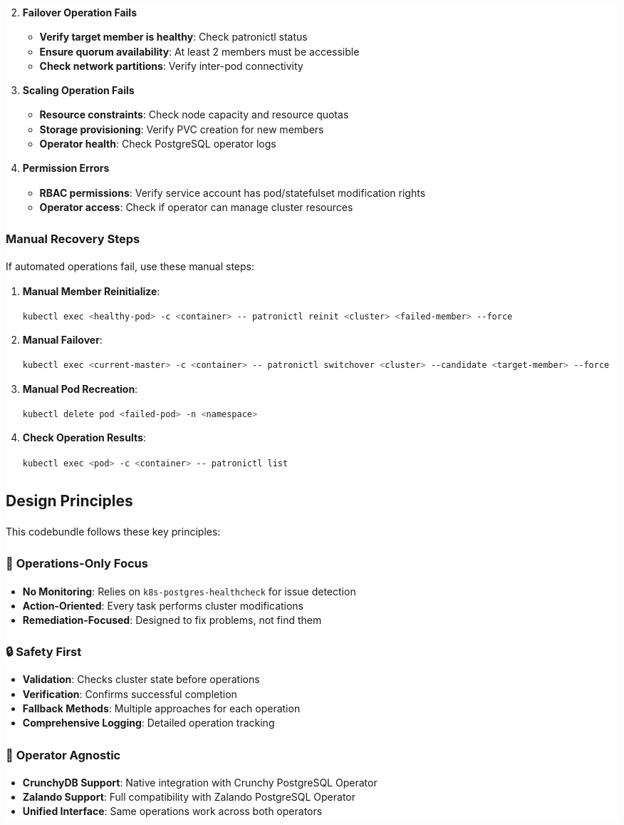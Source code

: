 2. **Failover Operation Fails**
   - **Verify target member is healthy**: Check patronictl status
   - **Ensure quorum availability**: At least 2 members must be accessible
   - **Check network partitions**: Verify inter-pod connectivity

3. **Scaling Operation Fails**
   - **Resource constraints**: Check node capacity and resource quotas
   - **Storage provisioning**: Verify PVC creation for new members
   - **Operator health**: Check PostgreSQL operator logs

4. **Permission Errors**
   - **RBAC permissions**: Verify service account has pod/statefulset modification rights
   - **Operator access**: Check if operator can manage cluster resources

### Manual Recovery Steps

If automated operations fail, use these manual steps:

1. **Manual Member Reinitialize**:
   ```bash
   kubectl exec <healthy-pod> -c <container> -- patronictl reinit <cluster> <failed-member> --force
   ```

2. **Manual Failover**:
   ```bash
   kubectl exec <current-master> -c <container> -- patronictl switchover <cluster> --candidate <target-member> --force
   ```

3. **Manual Pod Recreation**:
   ```bash
   kubectl delete pod <failed-pod> -n <namespace>
   ```

4. **Check Operation Results**:
   ```bash
   kubectl exec <pod> -c <container> -- patronictl list
   ```

## Design Principles

This codebundle follows these key principles:

### 🎯 **Operations-Only Focus**
- **No Monitoring**: Relies on `k8s-postgres-healthcheck` for issue detection
- **Action-Oriented**: Every task performs cluster modifications
- **Remediation-Focused**: Designed to fix problems, not find them

### 🔒 **Safety First**
- **Validation**: Checks cluster state before operations
- **Verification**: Confirms successful completion
- **Fallback Methods**: Multiple approaches for each operation
- **Comprehensive Logging**: Detailed operation tracking

### 🔄 **Operator Agnostic**
- **CrunchyDB Support**: Native integration with Crunchy PostgreSQL Operator
- **Zalando Support**: Full compatibility with Zalando PostgreSQL Operator
- **Unified Interface**: Same operations work across both operators
